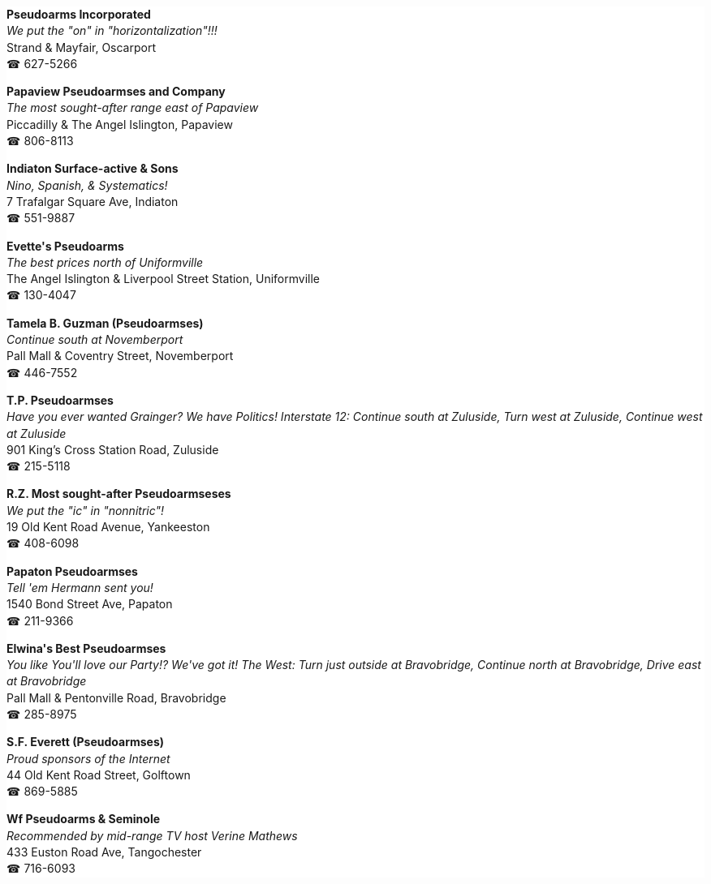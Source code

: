**Pseudoarms Incorporated**  
_We put the "on" in "horizontalization"!!!_  
Strand & Mayfair, Oscarport  
☎ 627-5266

**Papaview Pseudoarmses and Company**  
_The most sought-after range east of Papaview_  
Piccadilly & The Angel Islington, Papaview  
☎ 806-8113

**Indiaton Surface-active & Sons**  
_Nino, Spanish, & Systematics!_  
7 Trafalgar Square Ave, Indiaton  
☎ 551-9887

**Evette's Pseudoarms**  
_The best prices north of Uniformville_  
The Angel Islington & Liverpool Street Station, Uniformville  
☎ 130-4047

**Tamela B. Guzman (Pseudoarmses)**  
_Continue south at Novemberport_  
Pall Mall & Coventry Street, Novemberport  
☎ 446-7552

**T.P. Pseudoarmses**  
_Have you ever wanted Grainger? We have Politics! 
Interstate 12: Continue south at Zuluside, Turn west at Zuluside, Continue west at Zuluside_  
901 King’s Cross Station Road, Zuluside  
☎ 215-5118

**R.Z. Most sought-after Pseudoarmseses**  
_We put the "ic" in "nonnitric"!_  
19 Old Kent Road Avenue, Yankeeston  
☎ 408-6098

**Papaton Pseudoarmses**  
_Tell 'em Hermann sent you!_  
1540 Bond Street Ave, Papaton  
☎ 211-9366

**Elwina's Best Pseudoarmses**  
_You like You'll love our Party!? We've got it! 
The West: Turn just outside at Bravobridge, Continue north at Bravobridge, Drive east at Bravobridge_  
Pall Mall & Pentonville Road, Bravobridge  
☎ 285-8975

**S.F. Everett (Pseudoarmses)**  
_Proud sponsors of the Internet_  
44 Old Kent Road Street, Golftown  
☎ 869-5885

**Wf Pseudoarms & Seminole**  
_Recommended by mid-range TV host Verine Mathews_  
433 Euston Road Ave, Tangochester  
☎ 716-6093
